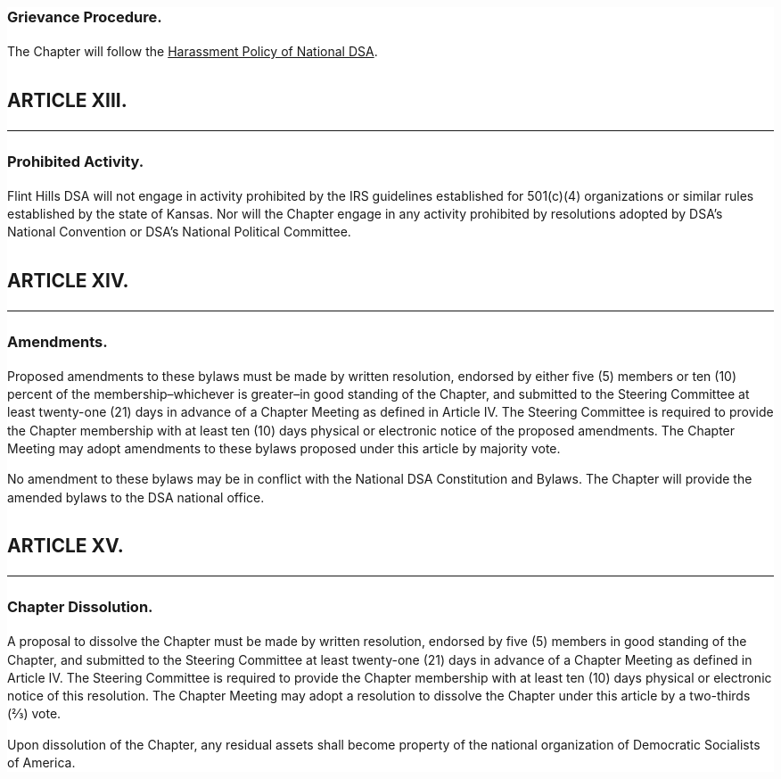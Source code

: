 ### Grievance Procedure.

The Chapter will follow the [Harassment Policy of National DSA](https://www.dsausa.org/about-us/harassment-policy-resolution-33/). 

## ARTICLE XIII.  
***

### Prohibited Activity.  

Flint Hills DSA will not engage in activity prohibited by the IRS guidelines established for 501(c)(4) organizations or similar rules established by the state of Kansas.  Nor will the Chapter engage in any activity prohibited by resolutions adopted by DSA’s National Convention or DSA’s National Political Committee.    
   
## ARTICLE XIV.  
***

### Amendments.  

Proposed amendments to these bylaws must be made by written resolution, endorsed by either five (5) members or ten (10) percent of the membership–whichever is greater–in good standing of the Chapter, and submitted to the Steering Committee at least twenty-one (21) days in advance of a Chapter Meeting as defined in Article IV.  The Steering Committee is required to provide the Chapter membership with at least ten (10) days physical or electronic notice of the proposed amendments.  The Chapter Meeting may adopt amendments to these bylaws proposed under this article by majority vote.  

No amendment to these bylaws may be in conflict with the National DSA Constitution and Bylaws.  The Chapter will provide the amended bylaws to the DSA national office.  

## ARTICLE XV.  
***

### Chapter Dissolution. 

A proposal to dissolve the Chapter must be made by written resolution, endorsed by five (5) members in good standing of the Chapter, and submitted to the Steering Committee at least twenty-one (21) days in advance of a Chapter Meeting as defined in Article IV.  The Steering Committee is required to provide the Chapter membership with at least ten (10) days physical or electronic notice of this resolution.  The Chapter Meeting may adopt a resolution to dissolve the Chapter under this article by a two-thirds (⅔) vote.  

Upon dissolution of the Chapter, any residual assets shall become property of the national organization of Democratic Socialists of America.
